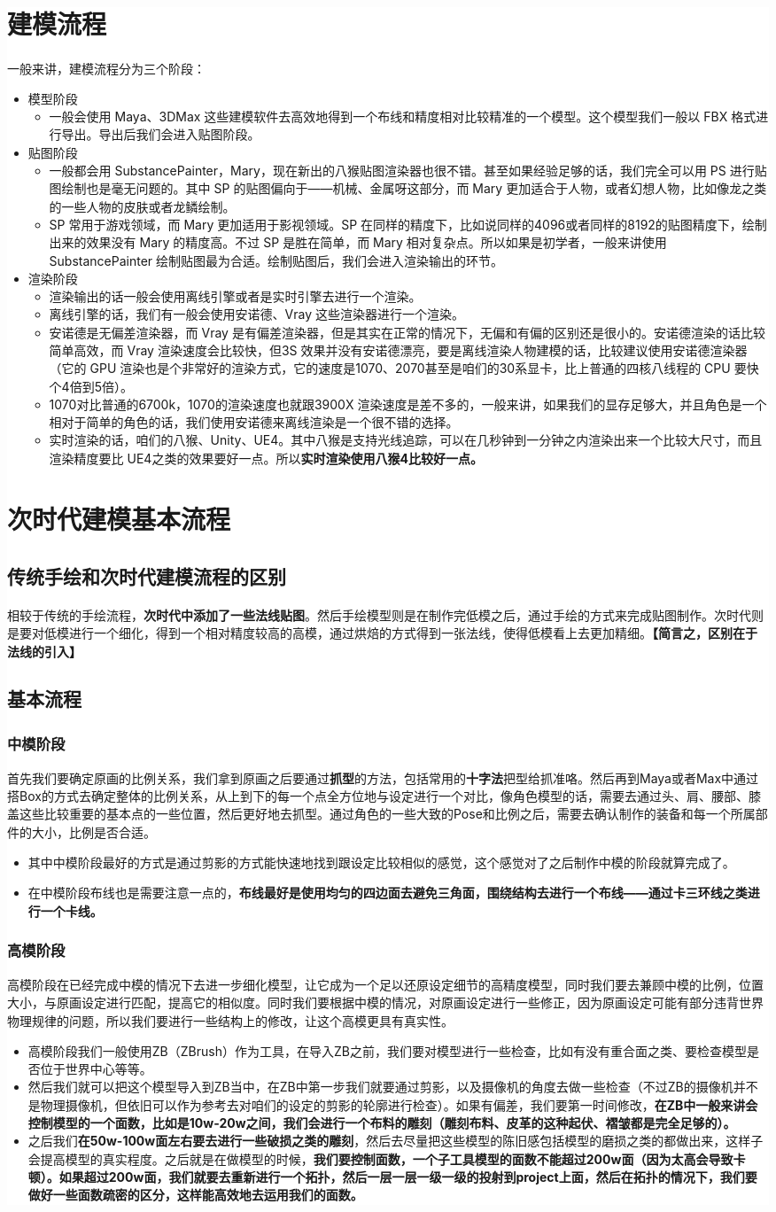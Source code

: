 # 建模流程  

一般来讲，建模流程分为三个阶段：  

*   模型阶段  
    *   一般会使用 Maya、3DMax 这些建模软件去高效地得到一个布线和精度相对比较精准的一个模型。这个模型我们一般以 FBX 格式进行导出。导出后我们会进入贴图阶段。  
*   贴图阶段  
    *   一般都会用 SubstancePainter，Mary，现在新出的八猴贴图渲染器也很不错。甚至如果经验足够的话，我们完全可以用 PS 进行贴图绘制也是毫无问题的。其中 SP 的贴图偏向于——机械、金属呀这部分，而 Mary 更加适合于人物，或者幻想人物，比如像龙之类的一些人物的皮肤或者龙鳞绘制。  
    *   SP 常用于游戏领域，而 Mary 更加适用于影视领域。SP 在同样的精度下，比如说同样的4096或者同样的8192的贴图精度下，绘制出来的效果没有 Mary 的精度高。不过 SP 是胜在简单，而 Mary 相对复杂点。所以如果是初学者，一般来讲使用 SubstancePainter 绘制贴图最为合适。绘制贴图后，我们会进入渲染输出的环节。  
*   渲染阶段  
    *   渲染输出的话一般会使用离线引擎或者是实时引擎去进行一个渲染。  
    *   离线引擎的话，我们有一般会使用安诺德、Vray 这些渲染器进行一个渲染。  
    *   安诺德是无偏差渲染器，而 Vray 是有偏差渲染器，但是其实在正常的情况下，无偏和有偏的区别还是很小的。安诺德渲染的话比较简单高效，而 Vray 渲染速度会比较快，但3S 效果并没有安诺德漂亮，要是离线渲染人物建模的话，比较建议使用安诺德渲染器（它的 GPU 渲染也是个非常好的渲染方式，它的速度是1070、2070甚至是咱们的30系显卡，比上普通的四核八线程的 CPU 要快个4倍到5倍）。  
    *   1070对比普通的6700k，1070的渲染速度也就跟3900X 渲染速度是差不多的，一般来讲，如果我们的显存足够大，并且角色是一个相对于简单的角色的话，我们使用安诺德来离线渲染是一个很不错的选择。  
    *   实时渲染的话，咱们的八猴、Unity、UE4。其中八猴是支持光线追踪，可以在几秒钟到一分钟之内渲染出来一个比较大尺寸，而且渲染精度要比 UE4之类的效果要好一点。所以**实时渲染使用八猴4比较好一点。**  

# 次时代建模基本流程  

## 传统手绘和次时代建模流程的区别  

相较于传统的手绘流程，**次时代中添加了一些法线贴图**。然后手绘模型则是在制作完低模之后，通过手绘的方式来完成贴图制作。次时代则是要对低模进行一个细化，得到一个相对精度较高的高模，通过烘焙的方式得到一张法线，使得低模看上去更加精细。**【简言之，区别在于法线的引入】**  

## 基本流程  

### 中模阶段  

首先我们要确定原画的比例关系，我们拿到原画之后要通过**抓型**的方法，包括常用的**十字法**把型给抓准咯。然后再到Maya或者Max中通过搭Box的方式去确定整体的比例关系，从上到下的每一个点全方位地与设定进行一个对比，像角色模型的话，需要去通过头、肩、腰部、膝盖这些比较重要的基本点的一些位置，然后更好地去抓型。通过角色的一些大致的Pose和比例之后，需要去确认制作的装备和每一个所属部件的大小，比例是否合适。  

*   其中中模阶段最好的方式是通过剪影的方式能快速地找到跟设定比较相似的感觉，这个感觉对了之后制作中模的阶段就算完成了。  

*   在中模阶段布线也是需要注意一点的，**布线最好是使用均匀的四边面去避免三角面，围绕结构去进行一个布线——通过卡三环线之类进行一个卡线。**  

### 高模阶段  

高模阶段在已经完成中模的情况下去进一步细化模型，让它成为一个足以还原设定细节的高精度模型，同时我们要去兼顾中模的比例，位置大小，与原画设定进行匹配，提高它的相似度。同时我们要根据中模的情况，对原画设定进行一些修正，因为原画设定可能有部分违背世界物理规律的问题，所以我们要进行一些结构上的修改，让这个高模更具有真实性。  

*   高模阶段我们一般使用ZB（ZBrush）作为工具，在导入ZB之前，我们要对模型进行一些检查，比如有没有重合面之类、要检查模型是否位于世界中心等等。  
*   然后我们就可以把这个模型导入到ZB当中，在ZB中第一步我们就要通过剪影，以及摄像机的角度去做一些检查（不过ZB的摄像机并不是物理摄像机，但依旧可以作为参考去对咱们的设定的剪影的轮廓进行检查）。如果有偏差，我们要第一时间修改，**在ZB中一般来讲会控制模型的一个面数，比如是10w-20w之间，我们会进行一个布料的雕刻（雕刻布料、皮革的这种起伏、褶皱都是完全足够的）。**  
*   之后我们**在50w-100w面左右要去进行一些破损之类的雕刻**，然后去尽量把这些模型的陈旧感包括模型的磨损之类的都做出来，这样子会提高模型的真实程度。之后就是在做模型的时候，**我们要控制面数，一个子工具模型的面数不能超过200w面（因为太高会导致卡顿）。如果超过200w面，我们就要去重新进行一个拓扑，然后一层一层一级一级的投射到project上面，然后在拓扑的情况下，我们要做好一些面数疏密的区分，这样能高效地去运用我们的面数。**  
